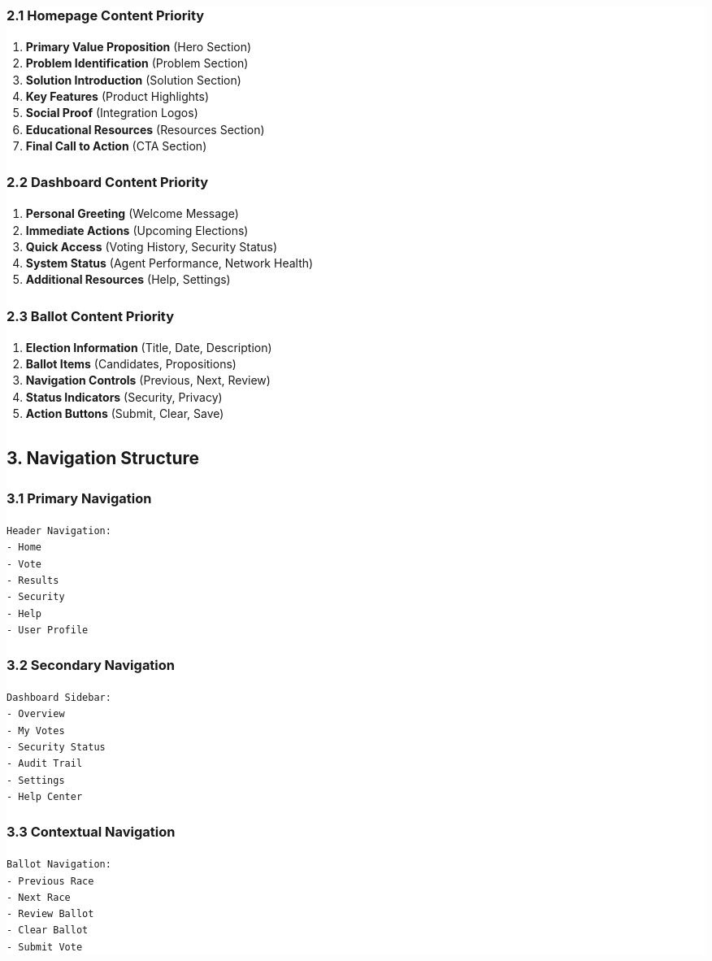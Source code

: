 ### 2.1 Homepage Content Priority
1. **Primary Value Proposition** (Hero Section)
2. **Problem Identification** (Problem Section)
3. **Solution Introduction** (Solution Section)
4. **Key Features** (Product Highlights)
5. **Social Proof** (Integration Logos)
6. **Educational Resources** (Resources Section)
7. **Final Call to Action** (CTA Section)

### 2.2 Dashboard Content Priority
1. **Personal Greeting** (Welcome Message)
2. **Immediate Actions** (Upcoming Elections)
3. **Quick Access** (Voting History, Security Status)
4. **System Status** (Agent Performance, Network Health)
5. **Additional Resources** (Help, Settings)

### 2.3 Ballot Content Priority
1. **Election Information** (Title, Date, Description)
2. **Ballot Items** (Candidates, Propositions)
3. **Navigation Controls** (Previous, Next, Review)
4. **Status Indicators** (Security, Privacy)
5. **Action Buttons** (Submit, Clear, Save)

## 3. Navigation Structure

### 3.1 Primary Navigation
```
Header Navigation:
- Home
- Vote
- Results
- Security
- Help
- User Profile
```

### 3.2 Secondary Navigation
```
Dashboard Sidebar:
- Overview
- My Votes
- Security Status
- Audit Trail
- Settings
- Help Center
```

### 3.3 Contextual Navigation
```
Ballot Navigation:
- Previous Race
- Next Race
- Review Ballot
- Clear Ballot
- Submit Vote
```
